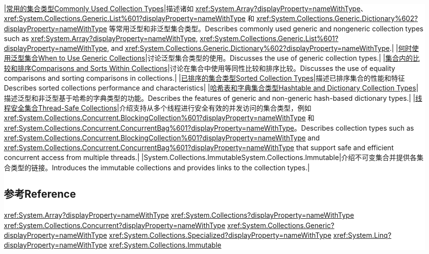 |[<span data-ttu-id="d00b9-230">常用的集合类型</span><span class="sxs-lookup"><span data-stu-id="d00b9-230">Commonly Used Collection Types</span></span>](commonly-used-collection-types.md)|<span data-ttu-id="d00b9-231">描述诸如 <xref:System.Array?displayProperty=nameWithType>、<xref:System.Collections.Generic.List%601?displayProperty=nameWithType> 和 <xref:System.Collections.Generic.Dictionary%602?displayProperty=nameWithType> 等常用泛型和非泛型集合类型。</span><span class="sxs-lookup"><span data-stu-id="d00b9-231">Describes commonly used generic and nongeneric collection types such as <xref:System.Array?displayProperty=nameWithType>, <xref:System.Collections.Generic.List%601?displayProperty=nameWithType>, and <xref:System.Collections.Generic.Dictionary%602?displayProperty=nameWithType>.</span></span>|
|[<span data-ttu-id="d00b9-232">何时使用泛型集合</span><span class="sxs-lookup"><span data-stu-id="d00b9-232">When to Use Generic Collections</span></span>](when-to-use-generic-collections.md)|<span data-ttu-id="d00b9-233">讨论泛型集合类型的使用。</span><span class="sxs-lookup"><span data-stu-id="d00b9-233">Discusses the use of generic collection types.</span></span>|
|[<span data-ttu-id="d00b9-234">集合内的比较和排序</span><span class="sxs-lookup"><span data-stu-id="d00b9-234">Comparisons and Sorts Within Collections</span></span>](comparisons-and-sorts-within-collections.md)|<span data-ttu-id="d00b9-235">讨论在集合中使用等同性比较和排序比较。</span><span class="sxs-lookup"><span data-stu-id="d00b9-235">Discusses the use of equality comparisons and sorting comparisons in collections.</span></span>|
|[<span data-ttu-id="d00b9-236">已排序的集合类型</span><span class="sxs-lookup"><span data-stu-id="d00b9-236">Sorted Collection Types</span></span>](sorted-collection-types.md)|<span data-ttu-id="d00b9-237">描述已排序集合的性能和特征</span><span class="sxs-lookup"><span data-stu-id="d00b9-237">Describes sorted collections performance and characteristics</span></span>|
|[<span data-ttu-id="d00b9-238">哈希表和字典集合类型</span><span class="sxs-lookup"><span data-stu-id="d00b9-238">Hashtable and Dictionary Collection Types</span></span>](hashtable-and-dictionary-collection-types.md)|<span data-ttu-id="d00b9-239">描述泛型和非泛型基于哈希的字典类型的功能。</span><span class="sxs-lookup"><span data-stu-id="d00b9-239">Describes the features of generic and non-generic hash-based dictionary types.</span></span>|
|[<span data-ttu-id="d00b9-240">线程安全集合</span><span class="sxs-lookup"><span data-stu-id="d00b9-240">Thread-Safe Collections</span></span>](thread-safe/index.md)|<span data-ttu-id="d00b9-241">介绍支持从多个线程进行安全有效的并发访问的集合类型，例如 <xref:System.Collections.Concurrent.BlockingCollection%601?displayProperty=nameWithType> 和 <xref:System.Collections.Concurrent.ConcurrentBag%601?displayProperty=nameWithType>。</span><span class="sxs-lookup"><span data-stu-id="d00b9-241">Describes collection types such as <xref:System.Collections.Concurrent.BlockingCollection%601?displayProperty=nameWithType> and <xref:System.Collections.Concurrent.ConcurrentBag%601?displayProperty=nameWithType> that support safe and efficient concurrent access from multiple threads.</span></span>|
|<span data-ttu-id="d00b9-242">System.Collections.Immutable</span><span class="sxs-lookup"><span data-stu-id="d00b9-242">System.Collections.Immutable</span></span>|<span data-ttu-id="d00b9-243">介绍不可变集合并提供各集合类型的链接。</span><span class="sxs-lookup"><span data-stu-id="d00b9-243">Introduces the immutable collections and provides links to the collection types.</span></span>|

<a name="BKMK_Reference"></a>
## <a name="reference"></a><span data-ttu-id="d00b9-244">参考</span><span class="sxs-lookup"><span data-stu-id="d00b9-244">Reference</span></span>
<xref:System.Array?displayProperty=nameWithType>
<xref:System.Collections?displayProperty=nameWithType>
<xref:System.Collections.Concurrent?displayProperty=nameWithType>
<xref:System.Collections.Generic?displayProperty=nameWithType>
<xref:System.Collections.Specialized?displayProperty=nameWithType>
<xref:System.Linq?displayProperty=nameWithType>
<xref:System.Collections.Immutable>

